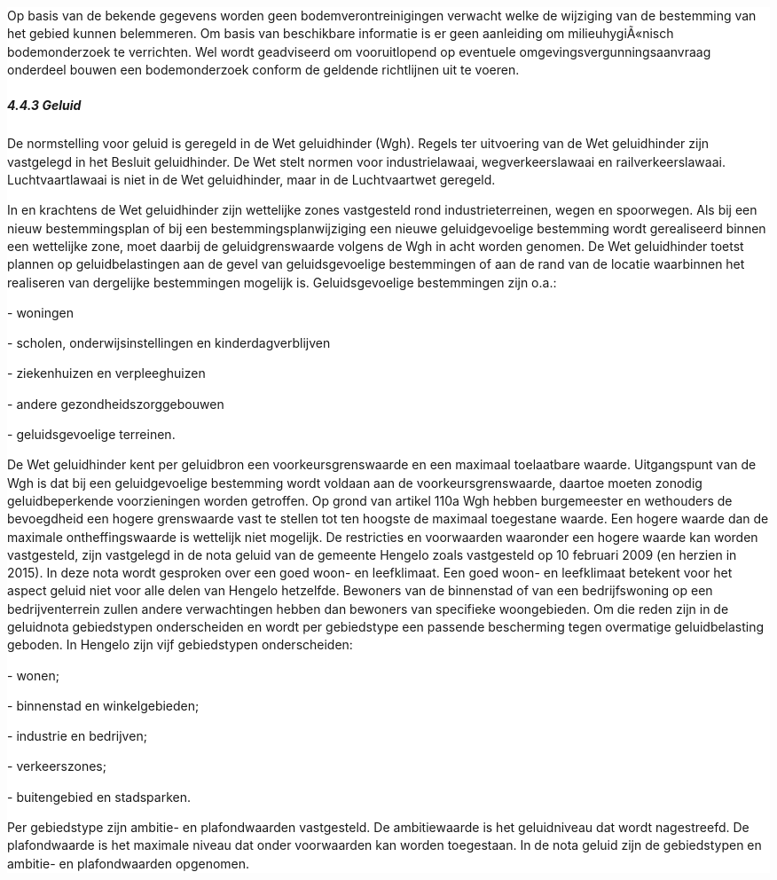 Op basis van de bekende gegevens worden geen bodemverontreinigingen verwacht welke de wijziging van de bestemming van het gebied kunnen belemmeren. Om basis van beschikbare informatie is er geen aanleiding om milieuhygiÃ«nisch bodemonderzoek te verrichten. Wel wordt geadviseerd om vooruitlopend op eventuele omgevingsvergunningsaanvraag onderdeel bouwen een bodemonderzoek conform de geldende richtlijnen uit te voeren.

##### 4\.4\.3 Geluid

De normstelling voor geluid is geregeld in de Wet geluidhinder (Wgh). Regels ter uitvoering van de Wet geluidhinder zijn vastgelegd in het Besluit geluidhinder. De Wet stelt normen voor industrielawaai, wegverkeerslawaai en railverkeerslawaai. Luchtvaartlawaai is niet in de Wet geluidhinder, maar in de Luchtvaartwet geregeld.

In en krachtens de Wet geluidhinder zijn wettelijke zones vastgesteld rond industrieterreinen, wegen en spoorwegen. Als bij een nieuw bestemmingsplan of bij een bestemmingsplanwijziging een nieuwe geluidgevoelige bestemming wordt gerealiseerd binnen een wettelijke zone, moet daarbij de geluidgrenswaarde volgens de Wgh in acht worden genomen. De Wet geluidhinder toetst plannen op geluidbelastingen aan de gevel van geluidsgevoelige bestemmingen of aan de rand van de locatie waarbinnen het realiseren van dergelijke bestemmingen mogelijk is. Geluidsgevoelige bestemmingen zijn o.a.:

\- woningen

\- scholen, onderwijsinstellingen en kinderdagverblijven

\- ziekenhuizen en verpleeghuizen

\- andere gezondheidszorggebouwen

\- geluidsgevoelige terreinen.

De Wet geluidhinder kent per geluidbron een voorkeursgrenswaarde en een maximaal toelaatbare waarde. Uitgangspunt van de Wgh is dat bij een geluidgevoelige bestemming wordt voldaan aan de voorkeursgrenswaarde, daartoe moeten zonodig geluidbeperkende voorzieningen worden getroffen. Op grond van artikel 110a Wgh hebben burgemeester en wethouders de bevoegdheid een hogere grenswaarde vast te stellen tot ten hoogste de maximaal toegestane waarde. Een hogere waarde dan de maximale ontheffingswaarde is wettelijk niet mogelijk. De restricties en voorwaarden waaronder een hogere waarde kan worden vastgesteld, zijn vastgelegd in de nota geluid van de gemeente Hengelo zoals vastgesteld op 10 februari 2009 (en herzien in 2015\). In deze nota wordt gesproken over een goed woon\- en leefklimaat. Een goed woon\- en leefklimaat betekent voor het aspect geluid niet voor alle delen van Hengelo hetzelfde. Bewoners van de binnenstad of van een bedrijfswoning op een bedrijventerrein zullen andere verwachtingen hebben dan bewoners van specifieke woongebieden. Om die reden zijn in de geluidnota gebiedstypen onderscheiden en wordt per gebiedstype een passende bescherming tegen overmatige geluidbelasting geboden. In Hengelo zijn vijf gebiedstypen onderscheiden:

\- wonen;

\- binnenstad en winkelgebieden;

\- industrie en bedrijven;

\- verkeerszones;

\- buitengebied en stadsparken.

Per gebiedstype zijn ambitie\- en plafondwaarden vastgesteld. De ambitiewaarde is het geluidniveau dat wordt nagestreefd. De plafondwaarde is het maximale niveau dat onder voorwaarden kan worden toegestaan. In de nota geluid zijn de gebiedstypen en ambitie\- en plafondwaarden opgenomen.
